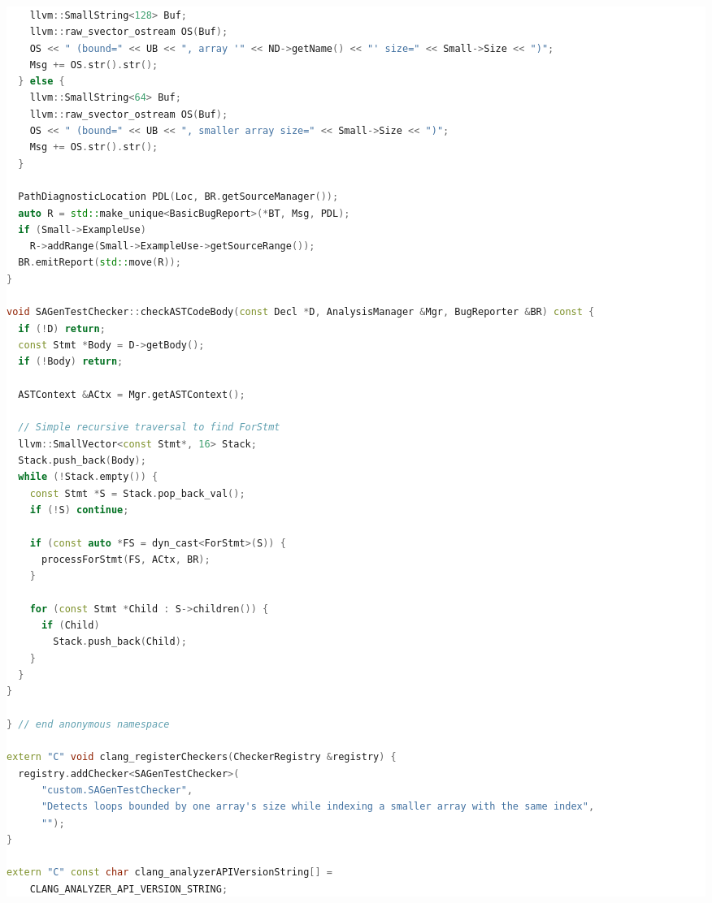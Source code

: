 ```cpp
    llvm::SmallString<128> Buf;
    llvm::raw_svector_ostream OS(Buf);
    OS << " (bound=" << UB << ", array '" << ND->getName() << "' size=" << Small->Size << ")";
    Msg += OS.str().str();
  } else {
    llvm::SmallString<64> Buf;
    llvm::raw_svector_ostream OS(Buf);
    OS << " (bound=" << UB << ", smaller array size=" << Small->Size << ")";
    Msg += OS.str().str();
  }

  PathDiagnosticLocation PDL(Loc, BR.getSourceManager());
  auto R = std::make_unique<BasicBugReport>(*BT, Msg, PDL);
  if (Small->ExampleUse)
    R->addRange(Small->ExampleUse->getSourceRange());
  BR.emitReport(std::move(R));
}

void SAGenTestChecker::checkASTCodeBody(const Decl *D, AnalysisManager &Mgr, BugReporter &BR) const {
  if (!D) return;
  const Stmt *Body = D->getBody();
  if (!Body) return;

  ASTContext &ACtx = Mgr.getASTContext();

  // Simple recursive traversal to find ForStmt
  llvm::SmallVector<const Stmt*, 16> Stack;
  Stack.push_back(Body);
  while (!Stack.empty()) {
    const Stmt *S = Stack.pop_back_val();
    if (!S) continue;

    if (const auto *FS = dyn_cast<ForStmt>(S)) {
      processForStmt(FS, ACtx, BR);
    }

    for (const Stmt *Child : S->children()) {
      if (Child)
        Stack.push_back(Child);
    }
  }
}

} // end anonymous namespace

extern "C" void clang_registerCheckers(CheckerRegistry &registry) {
  registry.addChecker<SAGenTestChecker>(
      "custom.SAGenTestChecker",
      "Detects loops bounded by one array's size while indexing a smaller array with the same index",
      "");
}

extern "C" const char clang_analyzerAPIVersionString[] =
    CLANG_ANALYZER_API_VERSION_STRING;

```
